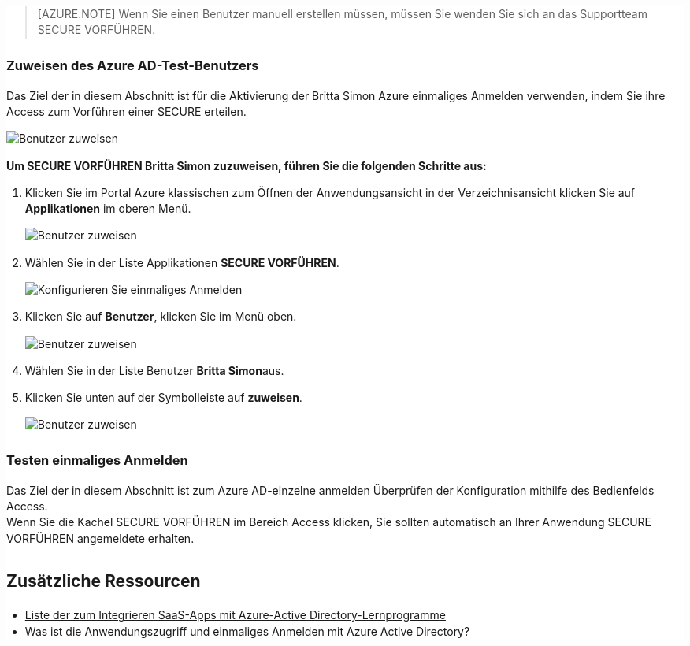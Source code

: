 > [AZURE.NOTE] Wenn Sie einen Benutzer manuell erstellen müssen, müssen Sie wenden Sie sich an das Supportteam SECURE VORFÜHREN.


### <a name="assigning-the-azure-ad-test-user"></a>Zuweisen des Azure AD-Test-Benutzers

Das Ziel der in diesem Abschnitt ist für die Aktivierung der Britta Simon Azure einmaliges Anmelden verwenden, indem Sie ihre Access zum Vorführen einer SECURE erteilen.

![Benutzer zuweisen][200] 

**Um SECURE VORFÜHREN Britta Simon zuzuweisen, führen Sie die folgenden Schritte aus:**

1. Klicken Sie im Portal Azure klassischen zum Öffnen der Anwendungsansicht in der Verzeichnisansicht klicken Sie auf **Applikationen** im oberen Menü.

    ![Benutzer zuweisen][201] 

2. Wählen Sie in der Liste Applikationen **SECURE VORFÜHREN**.

    ![Konfigurieren Sie einmaliges Anmelden](./media/active-directory-saas-securedeliver-tutorial/tutorial_securedeliver_50.png) 

1. Klicken Sie auf **Benutzer**, klicken Sie im Menü oben.

    ![Benutzer zuweisen][203] 

1. Wählen Sie in der Liste Benutzer **Britta Simon**aus.

2. Klicken Sie unten auf der Symbolleiste auf **zuweisen**.

    ![Benutzer zuweisen][205]



### <a name="testing-single-sign-on"></a>Testen einmaliges Anmelden

Das Ziel der in diesem Abschnitt ist zum Azure AD-einzelne anmelden Überprüfen der Konfiguration mithilfe des Bedienfelds Access.  
Wenn Sie die Kachel SECURE VORFÜHREN im Bereich Access klicken, Sie sollten automatisch an Ihrer Anwendung SECURE VORFÜHREN angemeldete erhalten.


## <a name="additional-resources"></a>Zusätzliche Ressourcen

* [Liste der zum Integrieren SaaS-Apps mit Azure-Active Directory-Lernprogramme](active-directory-saas-tutorial-list.md)
* [Was ist die Anwendungszugriff und einmaliges Anmelden mit Azure Active Directory?](active-directory-appssoaccess-whatis.md)




[1]: ./media/active-directory-saas-securedeliver-tutorial/tutorial_general_01.png
[2]: ./media/active-directory-saas-securedeliver-tutorial/tutorial_general_02.png
[3]: ./media/active-directory-saas-securedeliver-tutorial/tutorial_general_03.png
[4]: ./media/active-directory-saas-securedeliver-tutorial/tutorial_general_04.png

[6]: ./media/active-directory-saas-securedeliver-tutorial/tutorial_general_05.png
[10]: ./media/active-directory-saas-securedeliver-tutorial/tutorial_general_06.png
[11]: ./media/active-directory-saas-securedeliver-tutorial/tutorial_general_07.png
[20]: ./media/active-directory-saas-securedeliver-tutorial/tutorial_general_100.png

[200]: ./media/active-directory-saas-securedeliver-tutorial/tutorial_general_200.png
[201]: ./media/active-directory-saas-securedeliver-tutorial/tutorial_general_201.png
[203]: ./media/active-directory-saas-securedeliver-tutorial/tutorial_general_203.png
[204]: ./media/active-directory-saas-securedeliver-tutorial/tutorial_general_204.png
[205]: ./media/active-directory-saas-securedeliver-tutorial/tutorial_general_205.png
